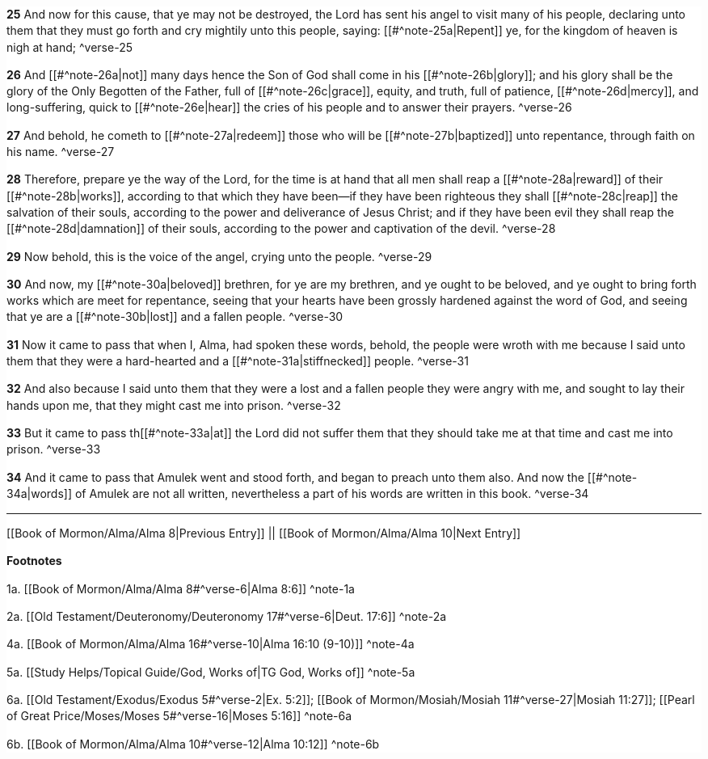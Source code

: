 **25**  And now for this cause, that ye may not be destroyed, the Lord has sent his angel to visit many of his people, declaring unto them that they must go forth and cry mightily unto this people, saying: [[#^note-25a|Repent]] ye, for the kingdom of heaven is nigh at hand; ^verse-25

**26**  And [[#^note-26a|not]] many days hence the Son of God shall come in his [[#^note-26b|glory]]; and his glory shall be the glory of the Only Begotten of the Father, full of [[#^note-26c|grace]], equity, and truth, full of patience, [[#^note-26d|mercy]], and long-suffering, quick to [[#^note-26e|hear]] the cries of his people and to answer their prayers. ^verse-26

**27**  And behold, he cometh to [[#^note-27a|redeem]] those who will be [[#^note-27b|baptized]] unto repentance, through faith on his name. ^verse-27

**28**  Therefore, prepare ye the way of the Lord, for the time is at hand that all men shall reap a [[#^note-28a|reward]] of their [[#^note-28b|works]], according to that which they have been—if they have been righteous they shall [[#^note-28c|reap]] the salvation of their souls, according to the power and deliverance of Jesus Christ; and if they have been evil they shall reap the [[#^note-28d|damnation]] of their souls, according to the power and captivation of the devil. ^verse-28

**29**  Now behold, this is the voice of the angel, crying unto the people. ^verse-29

**30**  And now, my [[#^note-30a|beloved]] brethren, for ye are my brethren, and ye ought to be beloved, and ye ought to bring forth works which are meet for repentance, seeing that your hearts have been grossly hardened against the word of God, and seeing that ye are a [[#^note-30b|lost]] and a fallen people. ^verse-30

**31**  Now it came to pass that when I, Alma, had spoken these words, behold, the people were wroth with me because I said unto them that they were a hard-hearted and a [[#^note-31a|stiffnecked]] people. ^verse-31

**32**  And also because I said unto them that they were a lost and a fallen people they were angry with me, and sought to lay their hands upon me, that they might cast me into prison. ^verse-32

**33**  But it came to pass th[[#^note-33a|at]] the Lord did not suffer them that they should take me at that time and cast me into prison. ^verse-33

**34**  And it came to pass that Amulek went and stood forth, and began to preach unto them also. And now the [[#^note-34a|words]] of Amulek are not all written, nevertheless a part of his words are written in this book. ^verse-34


---
[[Book of Mormon/Alma/Alma 8|Previous Entry]]  ||  [[Book of Mormon/Alma/Alma 10|Next Entry]]


**Footnotes**


1a. [[Book of Mormon/Alma/Alma 8#^verse-6|Alma 8:6]] ^note-1a

2a. [[Old Testament/Deuteronomy/Deuteronomy 17#^verse-6|Deut. 17:6]] ^note-2a

4a. [[Book of Mormon/Alma/Alma 16#^verse-10|Alma 16:10 (9-10)]] ^note-4a

5a. [[Study Helps/Topical Guide/God, Works of|TG God, Works of]] ^note-5a

6a. [[Old Testament/Exodus/Exodus 5#^verse-2|Ex. 5:2]]; [[Book of Mormon/Mosiah/Mosiah 11#^verse-27|Mosiah 11:27]]; [[Pearl of Great Price/Moses/Moses 5#^verse-16|Moses 5:16]] ^note-6a

6b. [[Book of Mormon/Alma/Alma 10#^verse-12|Alma 10:12]] ^note-6b
